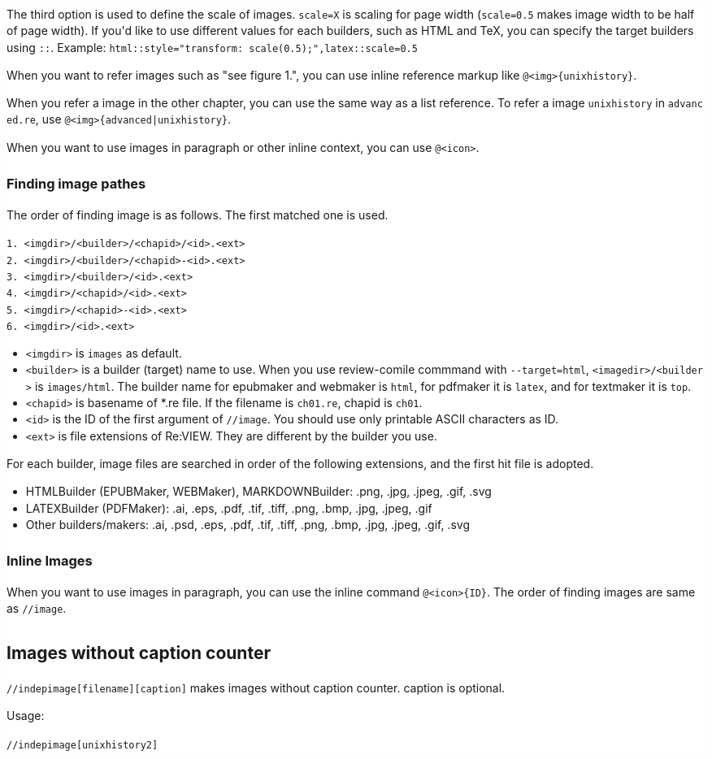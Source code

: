 The third option is used to define the scale of images.  `scale=X` is scaling for page width (`scale=0.5` makes image width to be half of page width).
If you'd like to use different values for each builders, such as HTML and TeX, you can specify the target builders using `::`. Example: `html::style="transform: scale(0.5);",latex::scale=0.5`

When you want to refer images such as "see figure 1.", you can use
inline reference markup like `@<img>{unixhistory}`.

When you refer a image in the other chapter, you can use the same way as a list reference. To refer a image `unixhistory` in `advanced.re`, use `@<img>{advanced|unixhistory}`.

When you want to use images in paragraph or other inline context, you can use `@<icon>`.

### Finding image pathes

The order of finding image is as follows.  The first matched one is used.

```
1. <imgdir>/<builder>/<chapid>/<id>.<ext>
2. <imgdir>/<builder>/<chapid>-<id>.<ext>
3. <imgdir>/<builder>/<id>.<ext>
4. <imgdir>/<chapid>/<id>.<ext>
5. <imgdir>/<chapid>-<id>.<ext>
6. <imgdir>/<id>.<ext>
```

* ``<imgdir>`` is `images` as default.
* ``<builder>`` is a builder (target) name to use.  When you use review-comile commmand with ``--target=html``, `<imagedir>/<builder>` is `images/html`. The builder name for epubmaker and webmaker is `html`, for pdfmaker it is `latex`, and for textmaker it is `top`.
* ``<chapid>`` is basename of *.re file.  If the filename is `ch01.re`, chapid is `ch01`.
* ``<id>`` is the ID of the first argument of `//image`.  You should use only printable ASCII characters as ID.
* ``<ext>`` is file extensions of Re:VIEW.  They are different by the builder you use.

For each builder, image files are searched in order of the following extensions, and the first hit file is adopted.

* HTMLBuilder (EPUBMaker, WEBMaker), MARKDOWNBuilder: .png, .jpg, .jpeg, .gif, .svg
* LATEXBuilder (PDFMaker): .ai, .eps, .pdf, .tif, .tiff, .png, .bmp, .jpg, .jpeg, .gif
* Other builders/makers: .ai, .psd, .eps, .pdf, .tif, .tiff, .png, .bmp, .jpg, .jpeg, .gif, .svg

### Inline Images

When you want to use images in paragraph, you can use the inline command `@<icon>{ID}`.  The order of finding images are same as `//image`.

## Images without caption counter

`//indepimage[filename][caption]` makes images without caption counter.
caption is optional.

Usage:

```
//indepimage[unixhistory2]
```
